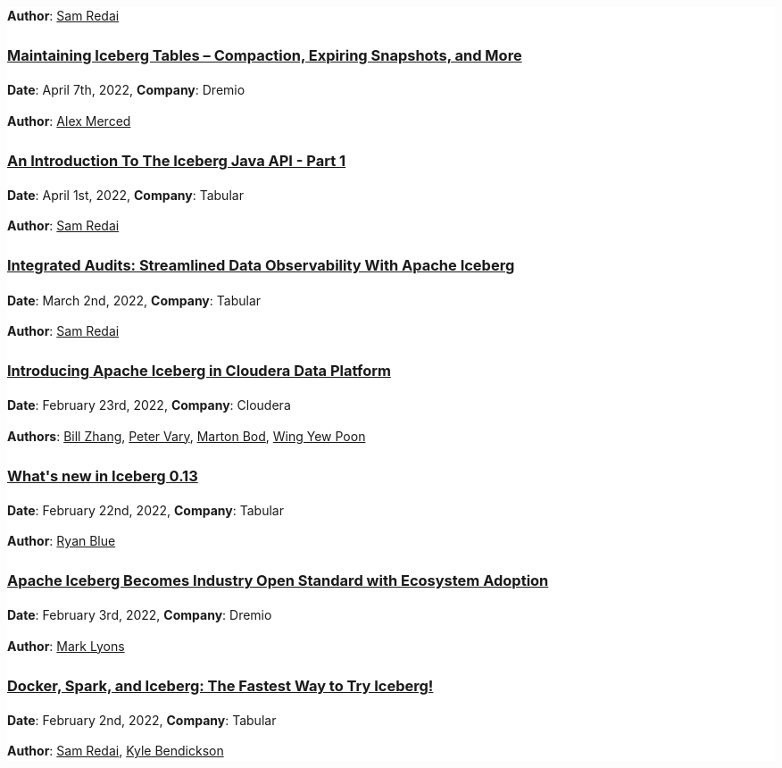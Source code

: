 **Author**: [Sam Redai](https://www.linkedin.com/in/sredai/)


### [Maintaining Iceberg Tables – Compaction, Expiring Snapshots, and More](https://www.dremio.com/subsurface/maintaining-iceberg-tables-compaction-expiring-snapshots-and-more/)
**Date**: April 7th, 2022, **Company**: Dremio

**Author**: [Alex Merced](https://www.linkedin.com/in/alexmerced/)


### [An Introduction To The Iceberg Java API - Part 1](https://tabular.io/blog/java-api-part-1/)
**Date**: April 1st, 2022, **Company**: Tabular

**Author**: [Sam Redai](https://www.linkedin.com/in/sredai/)


### [Integrated Audits: Streamlined Data Observability With Apache Iceberg](https://tabular.io/blog/integrated-audits/)
**Date**: March 2nd, 2022, **Company**: Tabular

**Author**: [Sam Redai](https://www.linkedin.com/in/sredai/)


### [Introducing Apache Iceberg in Cloudera Data Platform](https://blog.cloudera.com/introducing-apache-iceberg-in-cloudera-data-platform/)
**Date**: February 23rd, 2022, **Company**: Cloudera

**Authors**: [Bill Zhang](https://www.linkedin.com/in/billzhang01/), [Peter Vary](https://www.linkedin.com/in/peter-vary/), [Marton Bod](https://www.linkedin.com/in/martonbod/), [Wing Yew Poon](https://github.com/wypoon)


### [What's new in Iceberg 0.13](https://tabular.io/blog/whats-new-in-iceberg-0.13/)
**Date**: February 22nd, 2022, **Company**: Tabular

**Author**: [Ryan Blue](https://www.linkedin.com/in/rdblue/)


### [Apache Iceberg Becomes Industry Open Standard with Ecosystem Adoption](https://www.dremio.com/apache-iceberg-becomes-industry-open-standard-with-ecosystem-adoption/)
**Date**: February 3rd, 2022, **Company**: Dremio

**Author**: [Mark Lyons](https://www.linkedin.com/in/markclyons/)


### [Docker, Spark, and Iceberg: The Fastest Way to Try Iceberg!](https://tabular.io/blog/docker-spark-and-iceberg/)
**Date**: February 2nd, 2022, **Company**: Tabular

**Author**: [Sam Redai](https://www.linkedin.com/in/sredai/), [Kyle Bendickson](https://www.linkedin.com/in/kylebendickson/)
